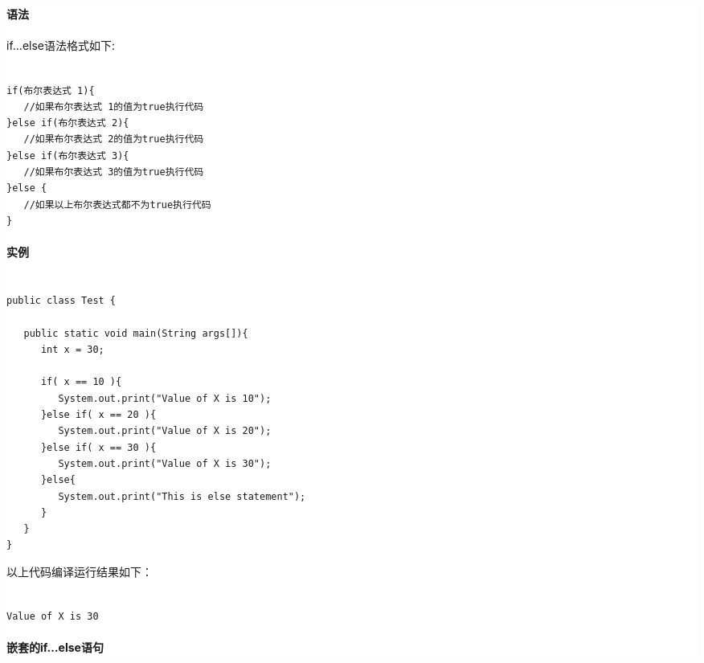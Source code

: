 
#### 语法

 if...else语法格式如下: 



```

if(布尔表达式 1){
   //如果布尔表达式 1的值为true执行代码
}else if(布尔表达式 2){
   //如果布尔表达式 2的值为true执行代码
}else if(布尔表达式 3){
   //如果布尔表达式 3的值为true执行代码
}else {
   //如果以上布尔表达式都不为true执行代码
}

```
 
#### 实例

 
```

public class Test {

   public static void main(String args[]){
      int x = 30;

      if( x == 10 ){
         System.out.print("Value of X is 10");
      }else if( x == 20 ){
         System.out.print("Value of X is 20");
      }else if( x == 30 ){
         System.out.print("Value of X is 30");
      }else{
         System.out.print("This is else statement");
      }
   }
}

```
 以上代码编译运行结果如下：

 
```

Value of X is 30

```



#### 嵌套的if…else语句
